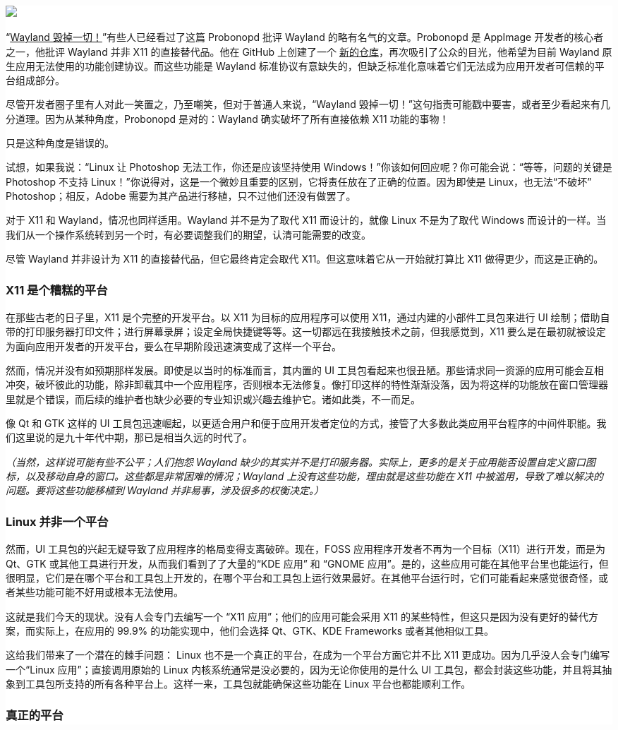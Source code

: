 
![](/data/attachment/album/202312/29/145333us6izt3xtvul3lu7.jpg)


“[Wayland 毁掉一切！](/article-16520-1.html)”有些人已经看过了这篇 Probonopd 批评 Wayland 的略有名气的文章。Probonopd 是 AppImage 开发者的核心者之一，他批评 Wayland 并非 X11 的直接替代品。他在 GitHub 上创建了一个 [新的仓库](https://github.com/probonopd/wayland-x11-compat-protocols/)，再次吸引了公众的目光，他希望为目前 Wayland 原生应用无法使用的功能创建协议。而这些功能是 Wayland 标准协议有意缺失的，但缺乏标准化意味着它们无法成为应用开发者可信赖的平台组成部分。


尽管开发者圈子里有人对此一笑置之，乃至嘲笑，但对于普通人来说，“Wayland 毁掉一切！”这句指责可能戳中要害，或者至少看起来有几分道理。因为从某种角度，Probonopd 是对的：Wayland 确实破坏了所有直接依赖 X11 功能的事物！


只是这种角度是错误的。


试想，如果我说：“Linux 让 Photoshop 无法工作，你还是应该坚持使用 Windows！”你该如何回应呢？你可能会说：“等等，问题的关键是 Photoshop 不支持 Linux！”你说得对，这是一个微妙且重要的区别，它将责任放在了正确的位置。因为即使是 Linux，也无法“不破坏” Photoshop；相反，Adobe 需要为其产品进行移植，只不过他们还没有做罢了。


对于 X11 和 Wayland，情况也同样适用。Wayland 并不是为了取代 X11 而设计的，就像 Linux 不是为了取代 Windows 而设计的一样。当我们从一个操作系统转到另一个时，有必要调整我们的期望，认清可能需要的改变。


尽管 Wayland 并非设计为 X11 的直接替代品，但它最终肯定会取代 X11。但这意味着它从一开始就打算比 X11 做得更少，而这是正确的。


### X11 是个糟糕的平台


在那些古老的日子里，X11 是个完整的开发平台。以 X11 为目标的应用程序可以使用 X11，通过内建的小部件工具包来进行 UI 绘制；借助自带的打印服务器打印文件；进行屏幕录屏；设定全局快捷键等等。这一切都远在我接触技术之前，但我感觉到，X11 要么是在最初就被设定为面向应用开发者的开发平台，要么在早期阶段迅速演变成了这样一个平台。


然而，情况并没有如预期那样发展。即使是以当时的标准而言，其内置的 UI 工具包看起来也很丑陋。那些请求同一资源的应用可能会互相冲突，破坏彼此的功能，除非卸载其中一个应用程序，否则根本无法修复。像打印这样的特性渐渐没落，因为将这样的功能放在窗口管理器里就是个错误，而后续的维护者也缺少必要的专业知识或兴趣去维护它。诸如此类，不一而足。


像 Qt 和 GTK 这样的 UI 工具包迅速崛起，以更适合用户和便于应用开发者定位的方式，接管了大多数此类应用平台程序的中间件职能。我们这里说的是九十年代中期，那已是相当久远的时代了。


*（当然，这样说可能有些不公平；人们抱怨 Wayland 缺少的其实并不是打印服务器。实际上，更多的是关于应用能否设置自定义窗口图标，以及移动自身的窗口。这些都是非常困难的情况；Wayland 上没有这些功能，理由就是这些功能在 X11 中被滥用，导致了难以解决的问题。要将这些功能移植到 Wayland 并非易事，涉及很多的权衡决定。）*


### Linux 并非一个平台


然而，UI 工具包的兴起无疑导致了应用程序的格局变得支离破碎。现在，FOSS 应用程序开发者不再为一个目标（X11）进行开发，而是为 Qt、GTK 或其他工具进行开发，从而我们看到了了大量的“KDE 应用” 和 “GNOME 应用”。是的，这些应用可能在其他平台里也能运行，但很明显，它们是在哪个平台和工具包上开发的，在哪个平台和工具包上运行效果最好。在其他平台运行时，它们可能看起来感觉很奇怪，或者某些功能可能不好用或根本无法使用。


这就是我们今天的现状。没有人会专门去编写一个 “X11 应用”；他们的应用可能会采用 X11 的某些特性，但这只是因为没有更好的替代方案，而实际上，在应用的 99.9% 的功能实现中，他们会选择 Qt、GTK、KDE Frameworks 或者其他相似工具。


这给我们带来了一个潜在的棘手问题： Linux 也不是一个真正的平台，在成为一个平台方面它并不比 X11 更成功。因为几乎没人会专门编写一个“Linux 应用”；直接调用原始的 Linux 内核系统通常是没必要的，因为无论你使用的是什么 UI 工具包，都会封装这些功能，并且将其抽象到工具包所支持的所有各种平台上。这样一来，工具包就能确保这些功能在 Linux 平台也都能顺利工作。


### 真正的平台
